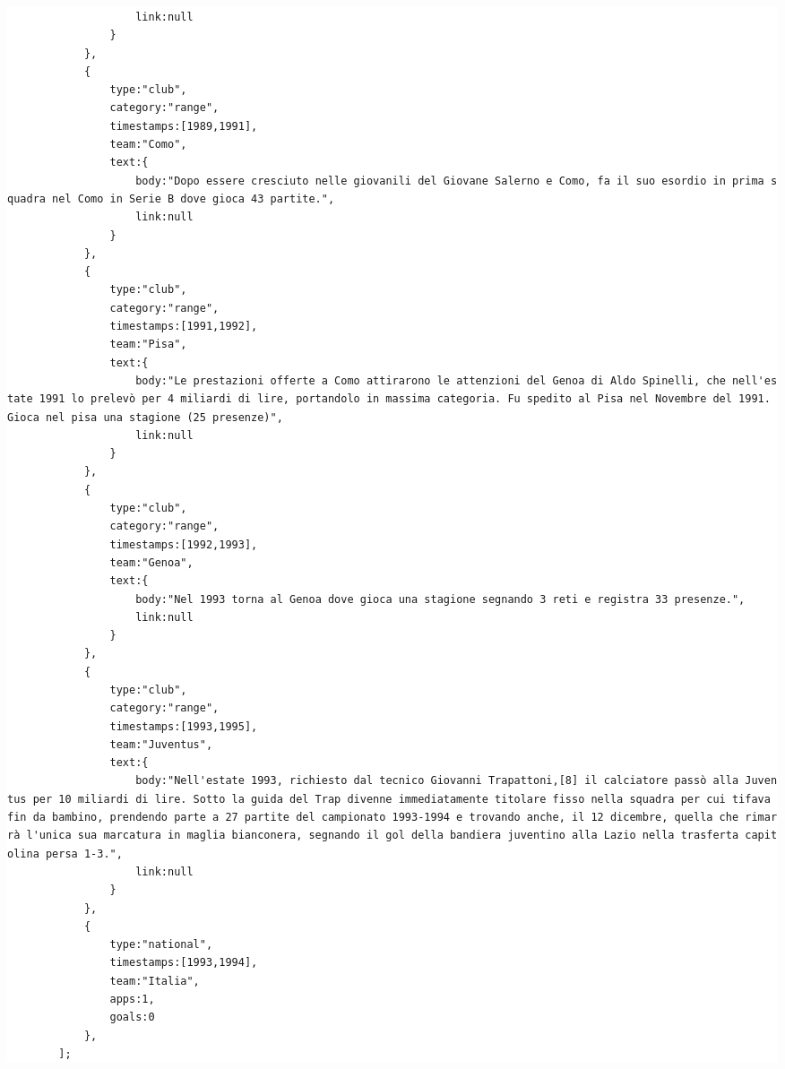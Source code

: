                         link:null
                    }
                },
                {
                    type:"club",
                    category:"range",
                    timestamps:[1989,1991],
                    team:"Como",
                    text:{
                        body:"Dopo essere cresciuto nelle giovanili del Giovane Salerno e Como, fa il suo esordio in prima squadra nel Como in Serie B dove gioca 43 partite.",
                        link:null
                    }
                },
                {
                    type:"club",
                    category:"range",
                    timestamps:[1991,1992],
                    team:"Pisa",
                    text:{
                        body:"Le prestazioni offerte a Como attirarono le attenzioni del Genoa di Aldo Spinelli, che nell'estate 1991 lo prelevò per 4 miliardi di lire, portandolo in massima categoria. Fu spedito al Pisa nel Novembre del 1991. Gioca nel pisa una stagione (25 presenze)",
                        link:null
                    }
                },
                {
                    type:"club",
                    category:"range",
                    timestamps:[1992,1993],
                    team:"Genoa",
                    text:{
                        body:"Nel 1993 torna al Genoa dove gioca una stagione segnando 3 reti e registra 33 presenze.",
                        link:null
                    }
                },
                {
                    type:"club",
                    category:"range",
                    timestamps:[1993,1995],
                    team:"Juventus",
                    text:{
                        body:"Nell'estate 1993, richiesto dal tecnico Giovanni Trapattoni,[8] il calciatore passò alla Juventus per 10 miliardi di lire. Sotto la guida del Trap divenne immediatamente titolare fisso nella squadra per cui tifava fin da bambino, prendendo parte a 27 partite del campionato 1993-1994 e trovando anche, il 12 dicembre, quella che rimarrà l'unica sua marcatura in maglia bianconera, segnando il gol della bandiera juventino alla Lazio nella trasferta capitolina persa 1-3.",
                        link:null
                    }
                },
                {
                    type:"national",
                    timestamps:[1993,1994],
                    team:"Italia",
                    apps:1,
                    goals:0
                },
            ];
</script>
